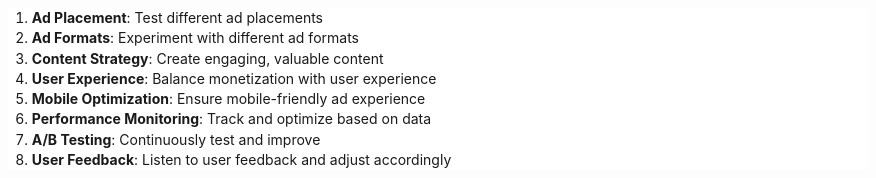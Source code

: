 1. **Ad Placement**: Test different ad placements
2. **Ad Formats**: Experiment with different ad formats
3. **Content Strategy**: Create engaging, valuable content
4. **User Experience**: Balance monetization with user experience
5. **Mobile Optimization**: Ensure mobile-friendly ad experience
6. **Performance Monitoring**: Track and optimize based on data
7. **A/B Testing**: Continuously test and improve
8. **User Feedback**: Listen to user feedback and adjust accordingly
